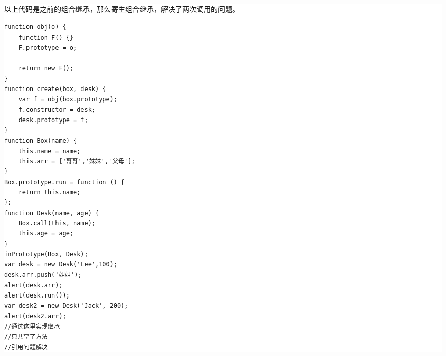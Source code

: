 
以上代码是之前的组合继承，那么寄生组合继承，解决了两次调用的问题。

	function obj(o) {
	    function F() {}
	    F.prototype = o;

	    return new F();
	}
	function create(box, desk) {
	    var f = obj(box.prototype);
	    f.constructor = desk;
	    desk.prototype = f;
	}
	function Box(name) {
	    this.name = name;
	    this.arr = ['哥哥','妹妹','父母'];
	}
	Box.prototype.run = function () {
	    return this.name;
	};
	function Desk(name, age) {
	    Box.call(this, name);
	    this.age = age;
	}
	inPrototype(Box, Desk);
	var desk = new Desk('Lee',100);
	desk.arr.push('姐姐');
	alert(desk.arr);
	alert(desk.run());
	var desk2 = new Desk('Jack', 200);
	alert(desk2.arr);
	//通过这里实现继承
	//只共享了方法
	//引用问题解决
